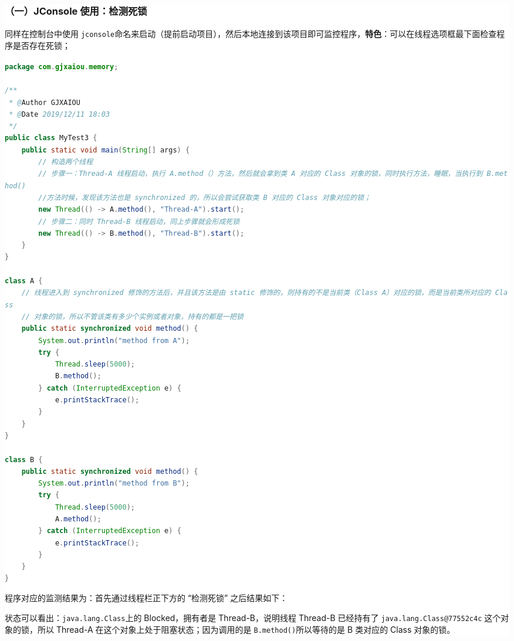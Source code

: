### （一）JConsole 使用：检测死锁

同样在控制台中使用 `jconsole`命名来启动（提前启动项目），然后本地连接到该项目即可监控程序，**特色**：可以在线程选项框最下面检查程序是否存在死锁；

```java
package com.gjxaiou.memory;

/**
 * @Author GJXAIOU
 * @Date 2019/12/11 18:03
 */
public class MyTest3 {
    public static void main(String[] args) {
        // 构造两个线程
        // 步骤一：Thread-A 线程启动，执行 A.method（）方法，然后就会拿到类 A 对应的 Class 对象的锁，同时执行方法，睡眠，当执行到 B.method()
        //方法时候，发现该方法也是 synchronized 的，所以会尝试获取类 B 对应的 Class 对象对应的锁；
        new Thread(() -> A.method(), "Thread-A").start();
        // 步骤二：同时 Thread-B 线程启动，同上步骤就会形成死锁
        new Thread(() -> B.method(), "Thread-B").start();
    }
}

class A {
    // 线程进入到 synchronized 修饰的方法后，并且该方法是由 static 修饰的，则持有的不是当前类（Class A）对应的锁，而是当前类所对应的 Class
    // 对象的锁，所以不管该类有多少个实例或者对象，持有的都是一把锁
    public static synchronized void method() {
        System.out.println("method from A");
        try {
            Thread.sleep(5000);
            B.method();
        } catch (InterruptedException e) {
            e.printStackTrace();
        }
    }
}

class B {
    public static synchronized void method() {
        System.out.println("method from B");
        try {
            Thread.sleep(5000);
            A.method();
        } catch (InterruptedException e) {
            e.printStackTrace();
        }
    }
}
```

程序对应的监测结果为：首先通过线程栏正下方的 “检测死锁” 之后结果如下：

状态可以看出：`java.lang.Class`上的 Blocked，拥有者是 Thread-B，说明线程 Thread-B 已经持有了 `java.lang.Class@77552c4c` 这个对象的锁，所以 Thread-A 在这个对象上处于阻塞状态；因为调用的是 `B.method()`所以等待的是 B 类对应的 Class 对象的锁。
